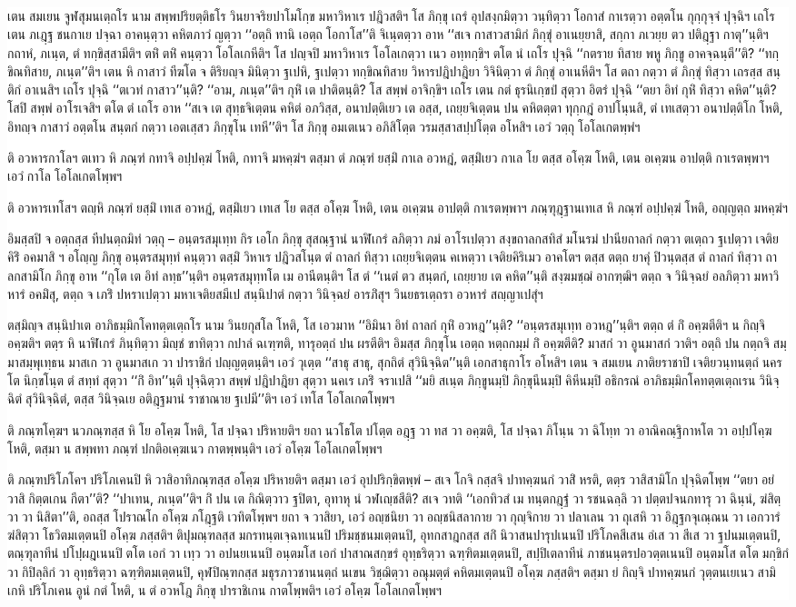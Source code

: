 
<p>เตน  สมเยน จูฬสุมนเตฺถโร นาม สพฺพปริยตฺติธโร วินยาจริยปาโมโกฺข มหาวิหาเร ปฎิวสติฯ โส ภิกฺขุ เถรํ อุปสงฺกมิตฺวา วนฺทิตฺวา โอกาสํ กาเรตฺวา อตฺตโน กุกฺกุจฺจํ ปุจฺฉิฯ เถโร เตน ภเฎฺฐ ชนกาเย ปจฺฉา อาคนฺตฺวา คหิตภาวํ ญตฺวา ‘‘อตฺถิ ทานิ เอตฺถ โอกาโส’’ติ จิเนฺตตฺวา อาห ‘‘สเจ กาสาวสามิกํ ภิกฺขุํ อาเนยฺยาสิ, สกฺกา ภเวยฺย ตว ปติฎฺฐา กาตุ’’นฺติฯ กถาหํ, ภเนฺต, ตํ ทกฺขิสฺสามีติฯ ตหิํ ตหิํ คนฺตฺวา โอโลเกหีติฯ โส ปญฺจปิ มหาวิหาเร โอโลเกตฺวา เนว อทฺทกฺขิฯ ตโต นํ เถโร ปุจฺฉิ ‘‘กตราย ทิสาย พหู ภิกฺขู อาคจฺฉนฺตี’’ติ? ‘‘ทกฺขิณทิสาย, ภเนฺต’’ติฯ เตน หิ กาสาวํ ทีฆโต จ ติริยญฺจ มินิตฺวา ฐเปหิ, ฐเปตฺวา ทกฺขิณทิสาย วิหารปฎิปาฎิยา วิจินิตฺวา ตํ ภิกฺขุํ อาเนหีติฯ โส ตถา กตฺวา ตํ ภิกฺขุํ ทิสฺวา เถรสฺส สนฺติกํ อาเนสิฯ เถโร ปุจฺฉิ ‘‘ตเวทํ กาสาว’’นฺติ? ‘‘อาม, ภเนฺต’’ติฯ กุหิํ เต ปาติตนฺติ? โส สพฺพํ อาจิกฺขิฯ เถโร เตน กตํ ธุรนิเกฺขปํ สุตฺวา อิตรํ ปุจฺฉิ ‘‘ตยา อิทํ กุหิํ ทิสฺวา คหิต’’นฺติ? โสปิ สพฺพํ อาโรเจสิฯ ตโต ตํ เถโร อาห ‘‘สเจ เต สุทฺธจิเตฺตน คหิตํ อภวิสฺส, อนาปตฺติเยว เต อสฺส, เถยฺยจิเตฺตน ปน คหิตตฺตา ทุกฺกฎํ อาปโนฺนสิ, ตํ เทเสตฺวา อนาปตฺติโก โหติ, อิทญฺจ กาสาวํ อตฺตโน สนฺตกํ กตฺวา เอตเสฺสว ภิกฺขุโน เทหี’’ติฯ โส ภิกฺขุ อมเตเนว อภิสิโตฺต วรมสฺสาสปฺปโตฺต อโหสิฯ เอวํ วตฺถุ โอโลเกตพฺพํฯ</p>


<p>ติ อวหารกาโลฯ ตเทว หิ ภณฺฑํ กทาจิ อปฺปคฺฆํ โหติ, กทาจิ มหคฺฆํฯ ตสฺมา ตํ ภณฺฑํ ยสฺมิํ กาเล อวหฎํ, ตสฺมิํเยว กาเล โย ตสฺส อโคฺฆ โหติ, เตน อเคฺฆน อาปตฺติ กาเรตพฺพาฯ เอวํ กาโล โอโลเกตโพฺพฯ</p>


<p>ติ อวหารเทโสฯ ตญฺหิ ภณฺฑํ ยสฺมิํ เทเส อวหฎํ, ตสฺมิํเยว เทเส โย ตสฺส อโคฺฆ โหติ, เตน อเคฺฆน อาปตฺติ กาเรตพฺพาฯ ภณฺฑุฎฺฐานเทเส หิ ภณฺฑํ อปฺปคฺฆํ โหติ, อญฺญตฺถ มหคฺฆํฯ</p>


<p>อิมสฺสปิ  จ อตฺถสฺส ทีปนตฺถมิทํ วตฺถุ – อนฺตรสมุเทฺท กิร เอโก ภิกฺขุ สุสณฺฐานํ นาฬิเกรํ ลภิตฺวา ภมํ อาโรเปตฺวา สงฺขถาลกสทิสํ มโนรมํ ปานียถาลกํ กตฺวา ตเตฺถว ฐเปตฺวา เจติยคิริํ อคมาสิ ฯ อโญฺญ ภิกฺขุ อนฺตรสมุทฺทํ คนฺตฺวา ตสฺมิํ วิหาเร ปฎิวสโนฺต ตํ ถาลกํ ทิสฺวา เถยฺยจิเตฺตน คเหตฺวา เจติยคิริเมว อาคโตฯ ตสฺส ตตฺถ ยาคุํ ปิวนฺตสฺส ตํ ถาลกํ ทิสฺวา ถาลกสามิโก ภิกฺขุ อาห ‘‘กุโต เต อิทํ ลทฺธ’’นฺติฯ อนฺตรสมุทฺทโต เม อานีตนฺติฯ โส ตํ ‘‘เนตํ ตว สนฺตกํ, เถยฺยาย เต คหิต’’นฺติ สงฺฆมชฺฌํ อากฑฺฒิฯ ตตฺถ จ วินิจฺฉยํ อลภิตฺวา มหาวิหารํ อคมิํสุ, ตตฺถ จ เภริํ ปหราเปตฺวา มหาเจติยสมีเป สนฺนิปาตํ กตฺวา วินิจฺฉยํ อารภิํสุฯ วินยธรเตฺถรา อวหารํ สญฺญาเปสุํฯ</p>


<p>ตสฺมิญฺจ สนฺนิปาเต อาภิธมฺมิกโคทตฺตเตฺถโร นาม วินยกุสโล โหติ, โส เอวมาห ‘‘อิมินา อิทํ ถาลกํ กุหิํ อวหฎ’’นฺติ? ‘‘อนฺตรสมุเทฺท อวหฎ’’นฺติฯ ตตฺถ ตํ กิํ อคฺฆตีติฯ น กิญฺจิ อคฺฆติฯ ตตฺร หิ นาฬิเกรํ ภินฺทิตฺวา มิญฺชํ ขาทิตฺวา กปาลํ ฉเฑฺฑติ, ทารุอตฺถํ ปน ผรตีติฯ อิมสฺส ภิกฺขุโน เอตฺถ หตฺถกมฺมํ กิํ อคฺฆตีติ? มาสกํ วา อูนมาสกํ วาติฯ อตฺถิ ปน กตฺถจิ สมฺมาสมฺพุเทฺธน มาสเก วา อูนมาสเก วา ปาราชิกํ ปญฺญตฺตนฺติฯ เอวํ วุเตฺต ‘‘สาธุ สาธุ, สุกถิตํ สุวินิจฺฉิต’’นฺติ เอกสาธุกาโร อโหสิฯ เตน จ สมเยน ภาติยราชาปิ เจติยวนฺทนตฺถํ นครโต นิกฺขโนฺต ตํ สทฺทํ สุตฺวา ‘‘กิํ อิท’’นฺติ ปุจฺฉิตฺวา สพฺพํ ปฎิปาฎิยา สุตฺวา นคเร เภริํ จราเปสิ ‘‘มยิ สเนฺต ภิกฺขูนมฺปิ ภิกฺขุนีนมฺปิ คิหีนมฺปิ อธิกรณํ อาภิธมฺมิกโคทตฺตเตฺถเรน วินิจฺฉิตํ สุวินิจฺฉิตํ, ตสฺส วินิจฺฉเย อติฎฺฐมานํ ราชาณาย ฐเปมี’’ติฯ เอวํ เทโส โอโลเกตโพฺพฯ</p>


<p>ติ ภณฺฑโคฺฆฯ นวภณฺฑสฺส หิ โย อโคฺฆ โหติ, โส ปจฺฉา ปริหายติฯ ยถา นวโธโต ปโตฺต อฎฺฐ วา ทส วา อคฺฆติ, โส ปจฺฉา ภิโนฺน วา ฉิโทฺท วา อาณิคณฺฐิกาหโต วา อปฺปโคฺฆ โหติ, ตสฺมา น สพฺพทา ภณฺฑํ ปกติอเคฺฆเนว กาตพฺพนฺติฯ เอวํ อโคฺฆ โอโลเกตโพฺพฯ</p>


<p>ติ ภณฺฑปริโภโคฯ ปริโภเคนปิ หิ วาสิอาทิภณฺฑสฺส อโคฺฆ ปริหายติฯ ตสฺมา เอวํ อุปปริกฺขิตพฺพํ – สเจ โกจิ กสฺสจิ ปาทคฺฆนกํ วาสิํ หรติ, ตตฺร วาสิสามิโก ปุจฺฉิตโพฺพ ‘‘ตยา อยํ วาสิ กิตฺตเกน กีตา’’ติ? ‘‘ปาเทน, ภเนฺต’’ติฯ กิํ ปน เต กิณิตฺวาว ฐปิตา, อุทาหุ นํ วฬเญฺชสีติ? สเจ วทติ ‘‘เอกทิวสํ เม ทนฺตกฎฺฐํ  วา รชนฉลฺลิ วา ปตฺตปจนกทารุ วา ฉินฺนํ, ฆํสิตฺวา วา นิสิตา’’ติ, อถสฺส โปราณโก  อโคฺฆ ภโฎฺฐติ เวทิตโพฺพฯ ยถา จ วาสิยา, เอวํ อญฺชนิยา วา อญฺชนิสลากาย วา กุญฺจิกาย วา ปลาเลน วา ถุเสหิ วา อิฎฺฐกจุเณฺณน วา เอกวารํ ฆํสิตฺวา โธวิตมเตฺตนปิ อโคฺฆ ภสฺสติฯ ติปุมณฺฑลสฺส มกรทนฺตเจฺฉทเนนปิ ปริมชฺชนมเตฺตนปิ, อุทกสาฎกสฺส สกิํ นิวาสนปารุปเนนปิ ปริโภคสีเสน อํเส วา สีเส วา ฐปนมเตฺตนปิ, ตณฺฑุลาทีนํ ปโปฺผฎเนนปิ ตโต เอกํ วา เทฺว วา อปนยเนนปิ อนฺตมโส เอกํ ปาสาณสกฺขรํ อุทฺธริตฺวา ฉฑฺฑิตมเตฺตนปิ, สปฺปิเตลาทีนํ ภาชนนฺตรปอวตฺตเนนปิ อนฺตมโส ตโต มกฺขิกํ วา กิปิลฺลิกํ วา อุทฺธริตฺวา ฉฑฺฑิตมเตฺตนปิ, คุฬปิณฺฑกสฺส มธุรภาวชานนตฺถํ นเขน วิชฺฌิตฺวา อณุมตฺตํ คหิตมเตฺตนปิ อโคฺฆ ภสฺสติฯ ตสฺมา ยํ กิญฺจิ ปาทคฺฆนกํ วุตฺตนเยเนว สามิเกหิ ปริโภเคน อูนํ กตํ โหติ, น ตํ อวหโฎ ภิกฺขุ ปาราชิเกน กาตโพฺพติฯ เอวํ อโคฺฆ โอโลเกตโพฺพฯ</p>

